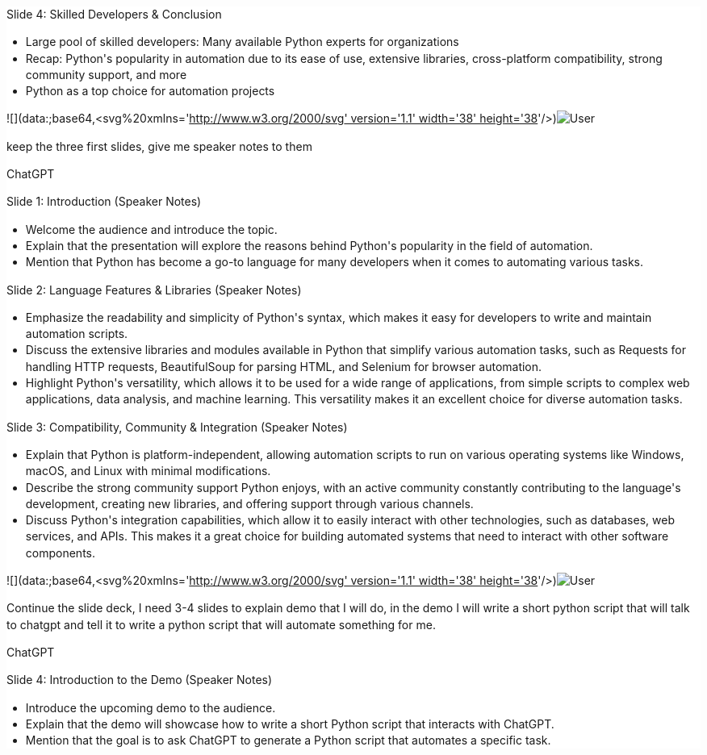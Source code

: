 Slide 4: Skilled Developers & Conclusion

- Large pool of skilled developers: Many available Python experts for organizations
- Recap: Python's popularity in automation due to its ease of use, extensive libraries, cross-platform compatibility, strong community support, and more
- Python as a top choice for automation projects

![](data:;base64,<svg%20xmlns='[http://www.w3.org/2000/svg' version='1.1' width='38' height='38](http://www.w3.org/2000/svg%27%20version=%271.1%27%20width=%2738%27%20height=%2738 "http://www.w3.org/2000/svg'%20version='1.1'%20width='38'%20height='38")'/>)![User](file:///Users/hniska/.config/joplin-desktop/resources/87d0b68c644b47e6b3434ade109acfb7.configjoplindesktopt)

keep the three first slides, give me speaker notes to them

ChatGPT

Slide 1: Introduction (Speaker Notes)

- Welcome the audience and introduce the topic.
- Explain that the presentation will explore the reasons behind Python's popularity in the field of automation.
- Mention that Python has become a go-to language for many developers when it comes to automating various tasks.

Slide 2: Language Features & Libraries (Speaker Notes)

- Emphasize the readability and simplicity of Python's syntax, which makes it easy for developers to write and maintain automation scripts.
- Discuss the extensive libraries and modules available in Python that simplify various automation tasks, such as Requests for handling HTTP requests, BeautifulSoup for parsing HTML, and Selenium for browser automation.
- Highlight Python's versatility, which allows it to be used for a wide range of applications, from simple scripts to complex web applications, data analysis, and machine learning. This versatility makes it an excellent choice for diverse automation tasks.

Slide 3: Compatibility, Community & Integration (Speaker Notes)

- Explain that Python is platform-independent, allowing automation scripts to run on various operating systems like Windows, macOS, and Linux with minimal modifications.
- Describe the strong community support Python enjoys, with an active community constantly contributing to the language's development, creating new libraries, and offering support through various channels.
- Discuss Python's integration capabilities, which allow it to easily interact with other technologies, such as databases, web services, and APIs. This makes it a great choice for building automated systems that need to interact with other software components.

![](data:;base64,<svg%20xmlns='[http://www.w3.org/2000/svg' version='1.1' width='38' height='38](http://www.w3.org/2000/svg%27%20version=%271.1%27%20width=%2738%27%20height=%2738 "http://www.w3.org/2000/svg'%20version='1.1'%20width='38'%20height='38")'/>)![User](file:///Users/hniska/.config/joplin-desktop/resources/87d0b68c644b47e6b3434ade109acfb7.configjoplindesktopt)

Continue the slide deck, I need 3-4 slides to explain demo that I will do, in the demo I will write a short python script that will talk to chatgpt and tell it to write a python script that will automate something for me.

ChatGPT

Slide 4: Introduction to the Demo (Speaker Notes)

- Introduce the upcoming demo to the audience.
- Explain that the demo will showcase how to write a short Python script that interacts with ChatGPT.
- Mention that the goal is to ask ChatGPT to generate a Python script that automates a specific task.
